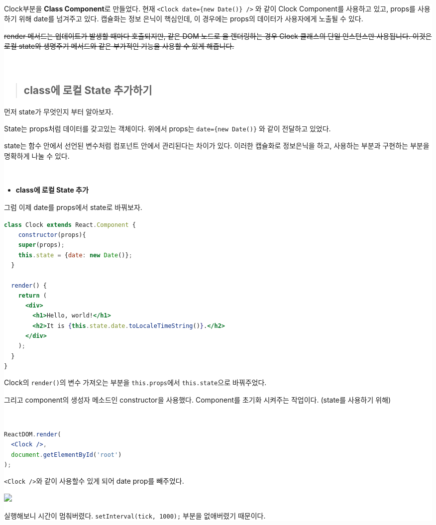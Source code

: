 Clock부분을 **Class Component**로 만들었다. 현재 `<Clock date={new Date()} />` 와 같이 Clock Component를 사용하고 있고, props를 사용하기 위해 date를 넘겨주고 있다. 캡슐화는 정보 은닉이 핵심인데, 이 경우에는 props의 데이터가 사용자에게 노출될 수 있다.

~~render 메서드는 업데이트가 발생할 때마다 호출되지만, 같은 DOM 노드로 <Clock />을 렌더링하는 경우 Clock 클래스의 단일 인스턴스만 사용됩니다. 이것은 로컬 state와 생명주기 메서드와 같은 부가적인 기능을 사용할 수 있게 해줍니다.~~

<br>

>## class에 로컬 State 추가하기

먼저 state가 무엇인지 부터 알아보자.

State는 props처럼 데이터를 갖고있는 객체이다. 위에서 props는 `date={new Date()}` 와 같이 전달하고 있었다.

state는 함수 안에서 선언된 변수처럼 컴포넌트 안에서 관리된다는 차이가 있다. 이러한 캡슐화로 정보은닉을 하고, 사용하는 부분과 구현하는 부분을 명확하게 나눌 수 있다.

<br>

* **class에 로컬 State 추가**

그럼 이제 date를 props에서 state로 바꿔보자.

```jsx
class Clock extends React.Component {
    constructor(props){
    super(props);
    this.state = {date: new Date()};
  }
  
  render() {
    return (
      <div>
        <h1>Hello, world!</h1>
        <h2>It is {this.state.date.toLocaleTimeString()}.</h2>
      </div>
    );
  }
}
```

Clock의 `render()`의 변수 가져오는 부분을 `this.props`에서 `this.state`으로 바꿔주었다.

그리고 component의 생성자 메소드인 constructor을 사용했다. Component를 초기화 시켜주는 작업이다. (state를 사용하기 위해)

<br>

```jsx
ReactDOM.render(
  <Clock />,
  document.getElementById('root')
);
```

`<Clock />`와 같이 사용할수 있게 되어 date prop를 빼주었다.

![](/images/c3d5d8e6-ccb4-4a4f-9658-6784f06e3441-image.png)

실행해보니 시간이 멈춰버렸다. `setInterval(tick, 1000);` 부분을 없애버렸기 때문이다. 
